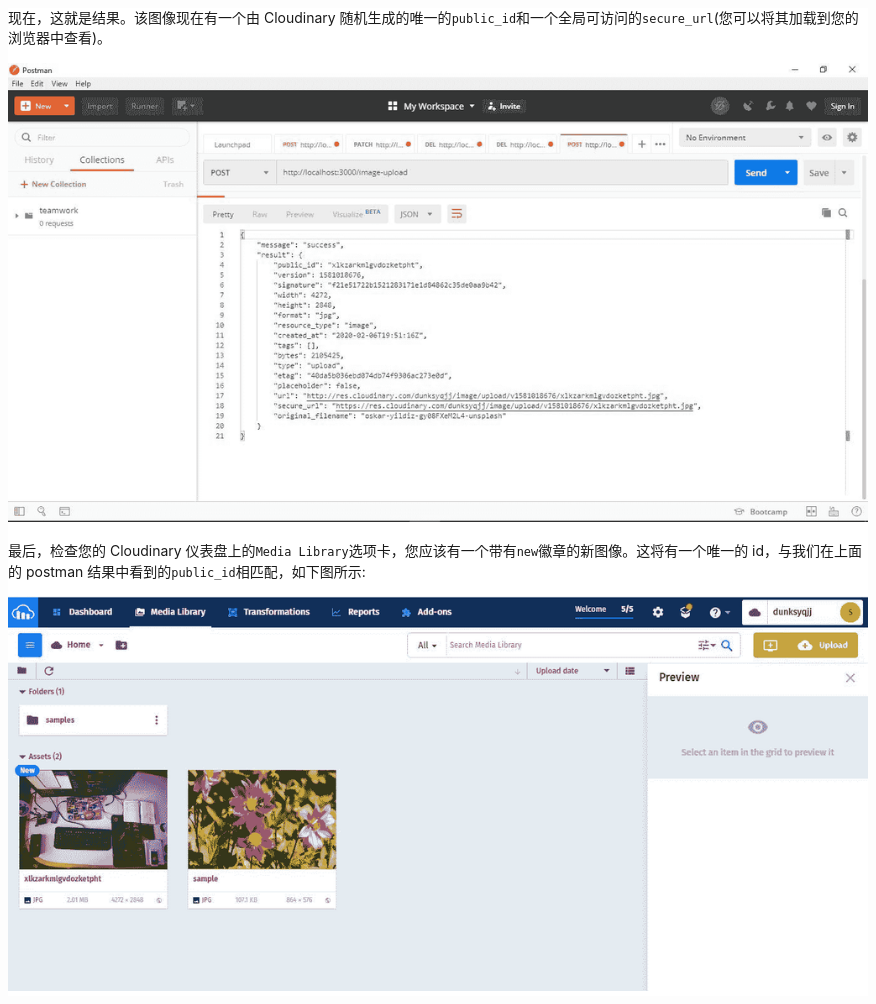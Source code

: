 现在，这就是结果。该图像现在有一个由 Cloudinary 随机生成的唯一的`public_id`和一个全局可访问的`secure_url`(您可以将其加载到您的浏览器中查看)。

![Postman showing result of upload](img/678a3f515dd8bed9d8310f5837a60a15.png)

最后，检查您的 Cloudinary 仪表盘上的`Media Library`选项卡，您应该有一个带有`new`徽章的新图像。这将有一个唯一的 id，与我们在上面的 postman 结果中看到的`public_id`相匹配，如下图所示:

![Cloudinary Media Files](img/05b7b25977bb3ab89dea674cab21afc4.png)
